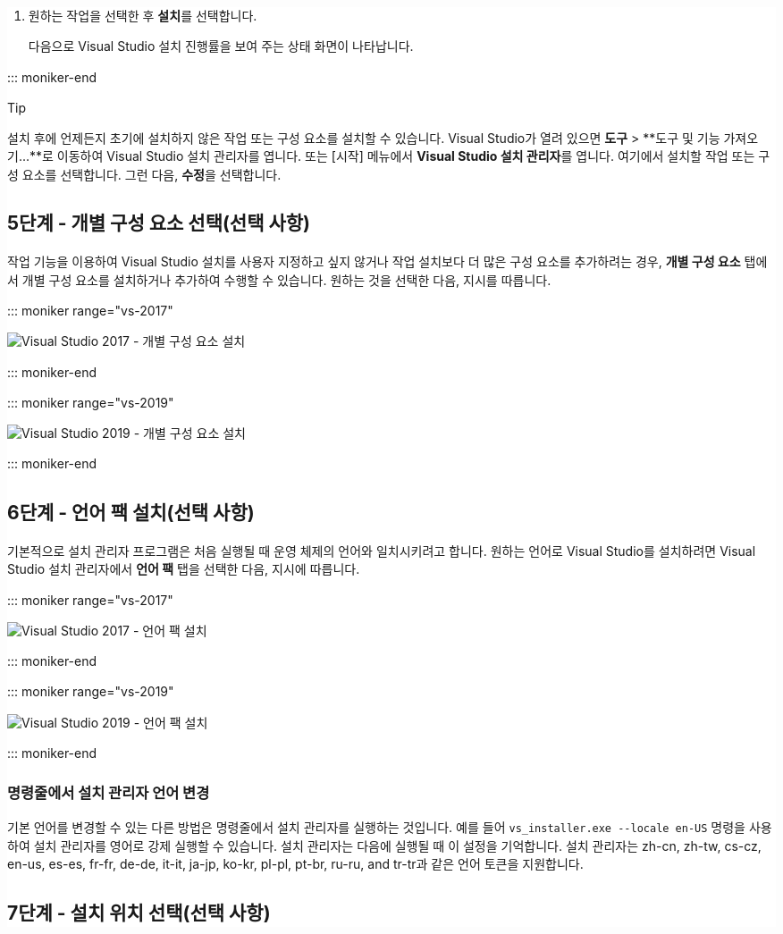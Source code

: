 1. 원하는 작업을 선택한 후 **설치**를 선택합니다.

    다음으로 Visual Studio 설치 진행률을 보여 주는 상태 화면이 나타납니다.

 ::: moniker-end

> [!TIP]
> 설치 후에 언제든지 초기에 설치하지 않은 작업 또는 구성 요소를 설치할 수 있습니다. Visual Studio가 열려 있으면 **도구** > **도구 및 기능 가져오기...**로 이동하여 Visual Studio 설치 관리자를 엽니다. 또는 [시작] 메뉴에서 **Visual Studio 설치 관리자**를 엽니다. 여기에서 설치할 작업 또는 구성 요소를 선택합니다. 그런 다음, **수정**을 선택합니다.

## <a name="step-5---choose-individual-components-optional"></a>5단계 - 개별 구성 요소 선택(선택 사항)

작업 기능을 이용하여 Visual Studio 설치를 사용자 지정하고 싶지 않거나 작업 설치보다 더 많은 구성 요소를 추가하려는 경우, **개별 구성 요소** 탭에서 개별 구성 요소를 설치하거나 추가하여 수행할 수 있습니다. 원하는 것을 선택한 다음, 지시를 따릅니다.

::: moniker range="vs-2017"

  ![Visual Studio 2017 - 개별 구성 요소 설치](media/vs-installer-installing-components.png "Visual Studio 개별 구성 요소 설치")

::: moniker-end

::: moniker range="vs-2019"

  ![Visual Studio 2019 - 개별 구성 요소 설치](media/vs-2019/vs-installer-individual-components.png "Visual Studio 개별 구성 요소 설치")

::: moniker-end

## <a name="step-6---install-language-packs-optional"></a>6단계 - 언어 팩 설치(선택 사항)

기본적으로 설치 관리자 프로그램은 처음 실행될 때 운영 체제의 언어와 일치시키려고 합니다. 원하는 언어로 Visual Studio를 설치하려면 Visual Studio 설치 관리자에서 **언어 팩** 탭을 선택한 다음, 지시에 따릅니다.

::: moniker range="vs-2017"

  ![Visual Studio 2017 - 언어 팩 설치](media/vs-installer-installing-language-packs.png "Visual Studio 언어 팩 설치")

::: moniker-end

::: moniker range="vs-2019"

  ![Visual Studio 2019 - 언어 팩 설치](media/vs-2019/vs-installer-language-packs.png "Visual Studio 언어 팩 설치")

::: moniker-end

### <a name="change-the-installer-language-from-the-command-line"></a>명령줄에서 설치 관리자 언어 변경

기본 언어를 변경할 수 있는 다른 방법은 명령줄에서 설치 관리자를 실행하는 것입니다. 예를 들어 `vs_installer.exe --locale en-US` 명령을 사용하여 설치 관리자를 영어로 강제 실행할 수 있습니다. 설치 관리자는 다음에 실행될 때 이 설정을 기억합니다. 설치 관리자는 zh-cn, zh-tw, cs-cz, en-us, es-es, fr-fr, de-de, it-it, ja-jp, ko-kr, pl-pl, pt-br, ru-ru, and tr-tr과 같은 언어 토큰을 지원합니다.

## <a name="step-7---select-the-installation-location-optional"></a>7단계 - 설치 위치 선택(선택 사항)
